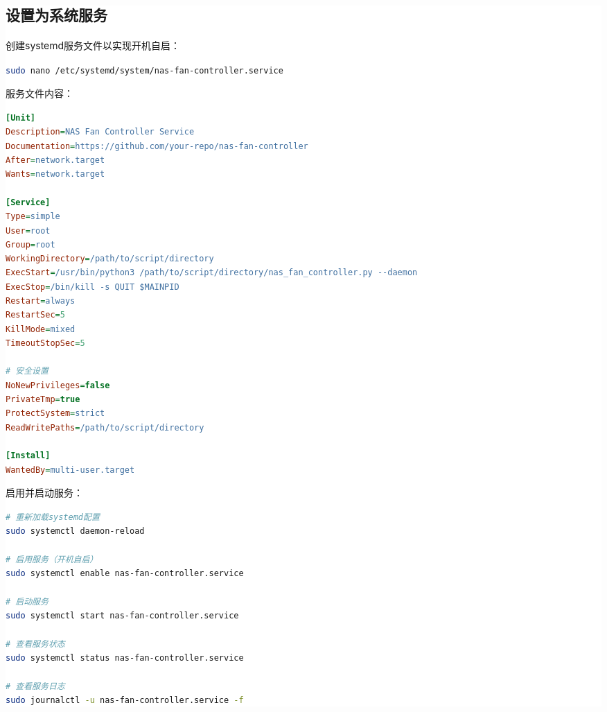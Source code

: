 ## 设置为系统服务

创建systemd服务文件以实现开机自启：

```bash
sudo nano /etc/systemd/system/nas-fan-controller.service
```

服务文件内容：

```ini
[Unit]
Description=NAS Fan Controller Service
Documentation=https://github.com/your-repo/nas-fan-controller
After=network.target
Wants=network.target

[Service]
Type=simple
User=root
Group=root
WorkingDirectory=/path/to/script/directory
ExecStart=/usr/bin/python3 /path/to/script/directory/nas_fan_controller.py --daemon
ExecStop=/bin/kill -s QUIT $MAINPID
Restart=always
RestartSec=5
KillMode=mixed
TimeoutStopSec=5

# 安全设置
NoNewPrivileges=false
PrivateTmp=true
ProtectSystem=strict
ReadWritePaths=/path/to/script/directory

[Install]
WantedBy=multi-user.target
```

启用并启动服务：

```bash
# 重新加载systemd配置
sudo systemctl daemon-reload

# 启用服务（开机自启）
sudo systemctl enable nas-fan-controller.service

# 启动服务
sudo systemctl start nas-fan-controller.service

# 查看服务状态
sudo systemctl status nas-fan-controller.service

# 查看服务日志
sudo journalctl -u nas-fan-controller.service -f
```
